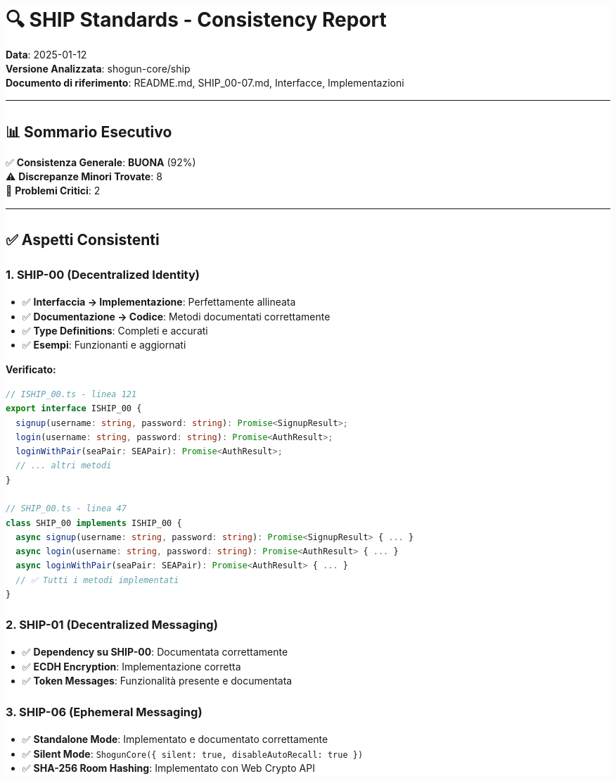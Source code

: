 # 🔍 SHIP Standards - Consistency Report

**Data**: 2025-01-12  
**Versione Analizzata**: shogun-core/ship  
**Documento di riferimento**: README.md, SHIP_00-07.md, Interfacce, Implementazioni

---

## 📊 Sommario Esecutivo

✅ **Consistenza Generale**: **BUONA** (92%)  
⚠️ **Discrepanze Minori Trovate**: 8  
🔴 **Problemi Critici**: 2  

---

## ✅ Aspetti Consistenti

### 1. SHIP-00 (Decentralized Identity)
- ✅ **Interfaccia → Implementazione**: Perfettamente allineata
- ✅ **Documentazione → Codice**: Metodi documentati correttamente
- ✅ **Type Definitions**: Completi e accurati
- ✅ **Esempi**: Funzionanti e aggiornati

**Verificato:**
```typescript
// ISHIP_00.ts - linea 121
export interface ISHIP_00 {
  signup(username: string, password: string): Promise<SignupResult>;
  login(username: string, password: string): Promise<AuthResult>;
  loginWithPair(seaPair: SEAPair): Promise<AuthResult>;
  // ... altri metodi
}

// SHIP_00.ts - linea 47
class SHIP_00 implements ISHIP_00 {
  async signup(username: string, password: string): Promise<SignupResult> { ... }
  async login(username: string, password: string): Promise<AuthResult> { ... }
  async loginWithPair(seaPair: SEAPair): Promise<AuthResult> { ... }
  // ✅ Tutti i metodi implementati
}
```

### 2. SHIP-01 (Decentralized Messaging)
- ✅ **Dependency su SHIP-00**: Documentata correttamente
- ✅ **ECDH Encryption**: Implementazione corretta
- ✅ **Token Messages**: Funzionalità presente e documentata

### 3. SHIP-06 (Ephemeral Messaging)
- ✅ **Standalone Mode**: Implementato e documentato correttamente
- ✅ **Silent Mode**: `ShogunCore({ silent: true, disableAutoRecall: true })`
- ✅ **SHA-256 Room Hashing**: Implementato con Web Crypto API
